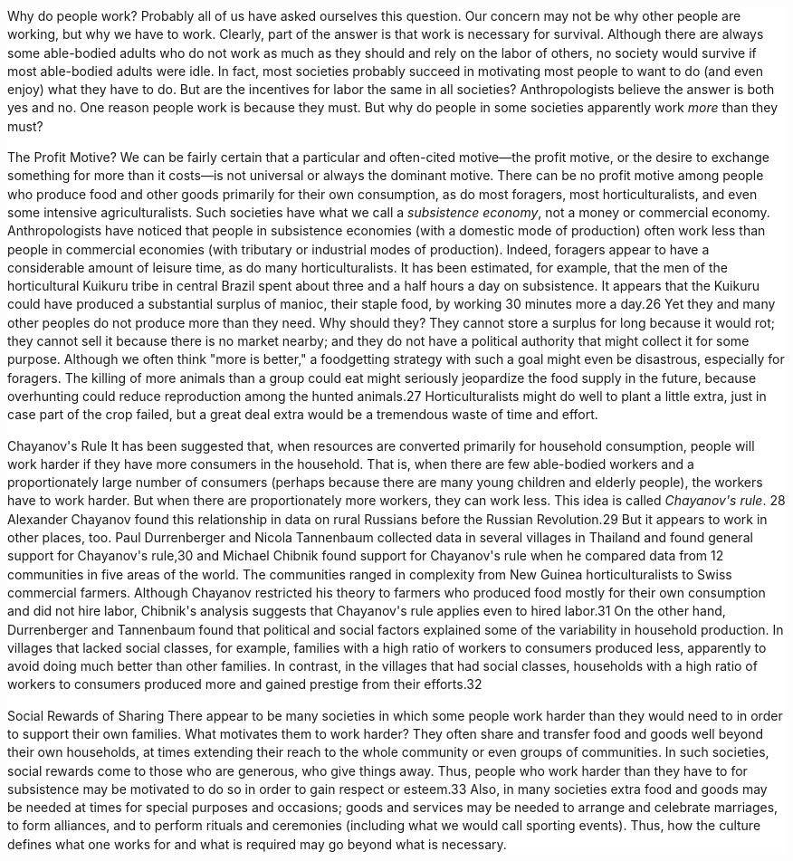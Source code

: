 Why do people work? Probably all of us have asked ourselves this question. Our concern may not be why other people are working, but why we have to work. Clearly, part of the answer is that work is necessary for survival. Although there are always some able-bodied adults who do not work as much as they should and rely on the labor of others, no society would survive if most able-bodied adults were idle. In fact, most societies probably succeed in motivating most people to want to do (and even enjoy) what they have to do. But are the incentives for labor the same in all societies? Anthropologists believe the answer is both yes and no. One reason people work is because they must. But why do people in some societies apparently work *more* than they must?

The Profit Motive? We can be fairly certain that a particular and often-cited motive—the profit motive, or the desire to exchange something for more than it costs—is not universal or always the dominant motive. There can be no profit motive among people who produce food and other goods primarily for their own consumption, as do most foragers, most horticulturalists, and even some intensive agriculturalists. Such societies have what we call a *subsistence economy*, not a money or commercial economy. Anthropologists have noticed that people in subsistence economies (with a domestic mode of production) often work less than people in commercial economies (with tributary or industrial modes of production). Indeed, foragers appear to have a considerable amount of leisure time, as do many horticulturalists. It has been estimated, for example, that the men of the horticultural Kuikuru tribe in central Brazil spent about three and a half hours a day on subsistence. It appears that the Kuikuru could have produced a substantial surplus of manioc, their staple food, by working 30 minutes more a day.26 Yet they and many other peoples do not produce more than they need. Why should they? They cannot store a surplus for long because it would rot; they cannot sell it because there is no market nearby; and they do not have a political authority that might collect it for some purpose. Although we often think "more is better," a foodgetting strategy with such a goal might even be disastrous, especially for foragers. The killing of more animals than a group could eat might seriously jeopardize the food supply in the future, because overhunting could reduce reproduction among the hunted animals.27 Horticulturalists might do well to plant a little extra, just in case part of the crop failed, but a great deal extra would be a tremendous waste of time and effort.

Chayanov's Rule It has been suggested that, when resources are converted primarily for household consumption, people will work harder if they have more consumers in the household. That is, when there are few able-bodied workers and a proportionately large number of consumers (perhaps because there are many young children and elderly people), the workers have to work harder. But when there are proportionately more workers, they can work less. This idea is called *Chayanov's rule*. 28 Alexander Chayanov found this relationship in data on rural Russians before the Russian Revolution.29 But it appears to work in other places, too. Paul Durrenberger and Nicola Tannenbaum collected data in several villages in Thailand and found general support for Chayanov's rule,30 and Michael Chibnik found support for Chayanov's rule when he compared data from 12 communities in five areas of the world. The communities ranged in complexity from New Guinea horticulturalists to Swiss commercial farmers. Although Chayanov restricted his theory to farmers who produced food mostly for their own consumption and did not hire labor, Chibnik's analysis suggests that Chayanov's rule applies even to hired labor.31 On the other hand, Durrenberger and Tannenbaum found that political and social factors explained some of the variability in household production. In villages that lacked social classes, for example, families with a high ratio of workers to consumers produced less, apparently to avoid doing much better than other families. In contrast, in the villages that had social classes, households with a high ratio of workers to consumers produced more and gained prestige from their efforts.32

Social Rewards of Sharing There appear to be many societies in which some people work harder than they would need to in order to support their own families. What motivates them to work harder? They often share and transfer food and goods well beyond their own households, at times extending their reach to the whole community or even groups of communities. In such societies, social rewards come to those who are generous, who give things away. Thus, people who work harder than they have to for subsistence may be motivated to do so in order to gain respect or esteem.33 Also, in many societies extra food and goods may be needed at times for special purposes and occasions; goods and services may be needed to arrange and celebrate marriages, to form alliances, and to perform rituals and ceremonies (including what we would call sporting events). Thus, how the culture defines what one works for and what is required may go beyond what is necessary.
